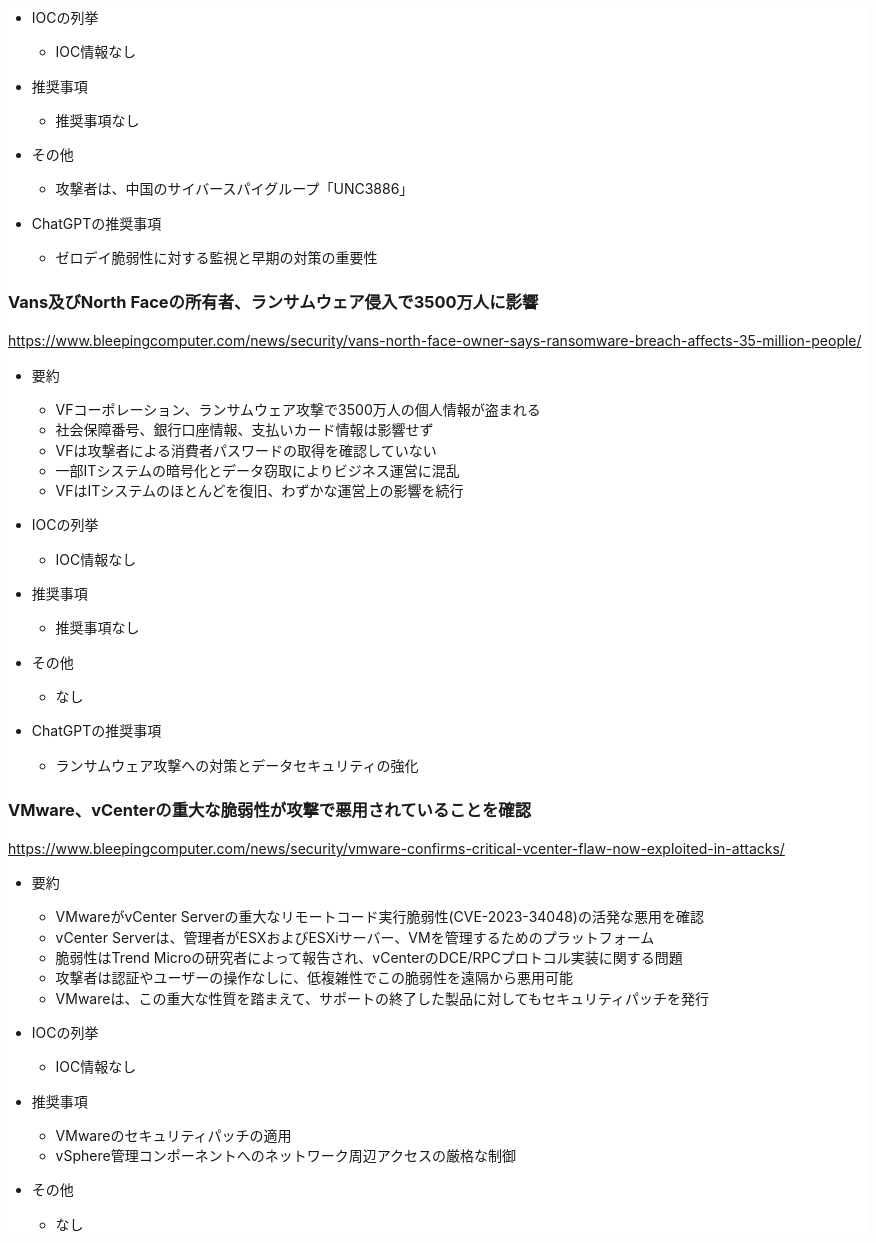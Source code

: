 - IOCの列挙
    - IOC情報なし

- 推奨事項
    - 推奨事項なし

- その他
    - 攻撃者は、中国のサイバースパイグループ「UNC3886」

- ChatGPTの推奨事項
    - ゼロデイ脆弱性に対する監視と早期の対策の重要性

### Vans及びNorth Faceの所有者、ランサムウェア侵入で3500万人に影響
https://www.bleepingcomputer.com/news/security/vans-north-face-owner-says-ransomware-breach-affects-35-million-people/

- 要約
    - VFコーポレーション、ランサムウェア攻撃で3500万人の個人情報が盗まれる
    - 社会保障番号、銀行口座情報、支払いカード情報は影響せず
    - VFは攻撃者による消費者パスワードの取得を確認していない
    - 一部ITシステムの暗号化とデータ窃取によりビジネス運営に混乱
    - VFはITシステムのほとんどを復旧、わずかな運営上の影響を続行

- IOCの列挙
    - IOC情報なし

- 推奨事項
    - 推奨事項なし

- その他
    - なし

- ChatGPTの推奨事項
    - ランサムウェア攻撃への対策とデータセキュリティの強化

### VMware、vCenterの重大な脆弱性が攻撃で悪用されていることを確認
https://www.bleepingcomputer.com/news/security/vmware-confirms-critical-vcenter-flaw-now-exploited-in-attacks/

- 要約
    - VMwareがvCenter Serverの重大なリモートコード実行脆弱性(CVE-2023-34048)の活発な悪用を確認
    - vCenter Serverは、管理者がESXおよびESXiサーバー、VMを管理するためのプラットフォーム
    - 脆弱性はTrend Microの研究者によって報告され、vCenterのDCE/RPCプロトコル実装に関する問題
    - 攻撃者は認証やユーザーの操作なしに、低複雑性でこの脆弱性を遠隔から悪用可能
    - VMwareは、この重大な性質を踏まえて、サポートの終了した製品に対してもセキュリティパッチを発行

- IOCの列挙
    - IOC情報なし

- 推奨事項
    - VMwareのセキュリティパッチの適用
    - vSphere管理コンポーネントへのネットワーク周辺アクセスの厳格な制御

- その他
    - なし
